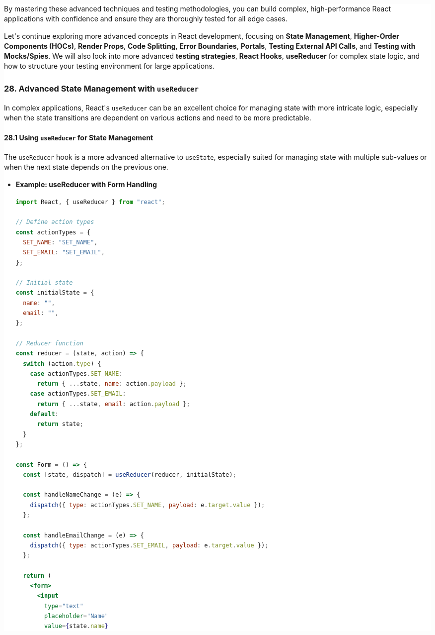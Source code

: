 By mastering these advanced techniques and testing methodologies, you can build complex, high-performance React applications with confidence and ensure they are thoroughly tested for all edge cases.

Let's continue exploring more advanced concepts in React development, focusing on **State Management**, **Higher-Order Components (HOCs)**, **Render Props**, **Code Splitting**, **Error Boundaries**, **Portals**, **Testing External API Calls**, and **Testing with Mocks/Spies**. We will also look into more advanced **testing strategies**, **React Hooks**, **useReducer** for complex state logic, and how to structure your testing environment for large applications.

### 28. **Advanced State Management with `useReducer`**

In complex applications, React's `useReducer` can be an excellent choice for managing state with more intricate logic, especially when the state transitions are dependent on various actions and need to be more predictable.

#### 28.1 **Using `useReducer` for State Management**

The `useReducer` hook is a more advanced alternative to `useState`, especially suited for managing state with multiple sub-values or when the next state depends on the previous one.

- **Example: useReducer with Form Handling**

  ```jsx
  import React, { useReducer } from "react";

  // Define action types
  const actionTypes = {
    SET_NAME: "SET_NAME",
    SET_EMAIL: "SET_EMAIL",
  };

  // Initial state
  const initialState = {
    name: "",
    email: "",
  };

  // Reducer function
  const reducer = (state, action) => {
    switch (action.type) {
      case actionTypes.SET_NAME:
        return { ...state, name: action.payload };
      case actionTypes.SET_EMAIL:
        return { ...state, email: action.payload };
      default:
        return state;
    }
  };

  const Form = () => {
    const [state, dispatch] = useReducer(reducer, initialState);

    const handleNameChange = (e) => {
      dispatch({ type: actionTypes.SET_NAME, payload: e.target.value });
    };

    const handleEmailChange = (e) => {
      dispatch({ type: actionTypes.SET_EMAIL, payload: e.target.value });
    };

    return (
      <form>
        <input
          type="text"
          placeholder="Name"
          value={state.name}
  ```